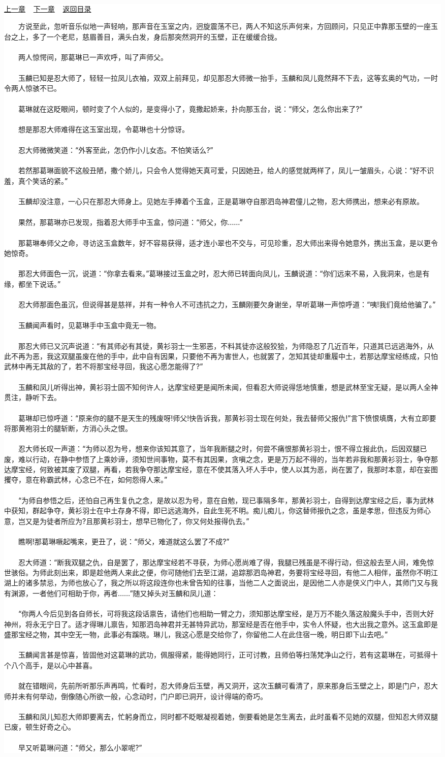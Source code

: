 
[上一章](https://github.com/xiaominghe2014/spider_book/blob/master/book/神龙剑女/第24章.md)&nbsp;&nbsp;&nbsp;&nbsp;[下一章](https://github.com/xiaominghe2014/spider_book/blob/master/book/神龙剑女/第26章.md)&nbsp;&nbsp;&nbsp;&nbsp;[返回目录](https://github.com/xiaominghe2014/spider_book/blob/master/book/神龙剑女/README.md)



　　方说至此，忽听音乐似地一声轻响，那声音在玉室之内，迥旋震荡不已，两人不知这乐声何来，方回顾问，只见正中靠那玉壁的一座玉台之上，多了一个老尼，慈眉善目，满头白发，身后那突然洞开的玉壁，正在缓缓合拢。<br />
<br />
　　两人惊愕间，那葛琳已一声欢呼，叫了声师父。<br />
<br />
　　玉麟已知是忍大师了，轻轻一拉凤儿衣袖，双双上前拜见，却见那忍大师微一抬手，玉麟和凤儿竟然拜不下去，这等玄奥的气功，一时令两人惊骇不已。<br />
<br />
　　葛琳就在这眨眼间，顿时变了个人似的，是变得小了，竟撒起娇来，扑向那玉台，说：“师父，怎么你出来了?”<br />
<br />
　　想是那忍大师难得在这玉室出现，令葛琳也十分惊讶。<br />
<br />
　　忍大师微微笑道：“外客至此，怎仍作小儿女态。不怕笑话么?”<br />
<br />
　　若然那葛琳面貌不这般丑陋，撒个娇儿，只会令人觉得她天真可爱，只因她丑，给人的感觉就两样了，凤儿一皱眉头，心说：“好不识羞，真个笑话的紧。”<br />
<br />
　　玉麟却没注意，一心只在那忍大师身上。见她左手捧着个玉盒，正是葛琳夺自那泗岛神君僮儿之物，忍大师携出，想来必有原故。<br />
<br />
　　果然，那葛琳亦已发现，指着忍大师手中玉盒，惊问道：“师父，你……”<br />
<br />
　　那葛琳奉师父之命，寻访这玉盒数年，好不容易获得，适才连小翠也不交与，可见珍重，忍大师出来得令她意外，携出玉盒，是以更令她惊奇。<br />
<br />
　　那忍大师面色一沉，说道：“你拿去看来。”葛琳接过玉盒之时，忍大师已转面向凤儿，玉麟说道：“你们远来不易，入我洞来，也是有缘，都坐下说话。”<br />
<br />
　　忍大师那面色虽沉，但说得甚是慈祥，并有一种令人不可违抗之力，玉麟刚要欠身谢坐，早听葛琳一声惊呼道：“咦!我们竟给他骗了。”<br />
<br />
　　玉麟闻声看时，见葛琳手中玉盒中竟无一物。<br />
<br />
　　那忍大师已又沉声说道：“有其师必有其徒，黄衫羽士一生邪恶，不料其徒亦这般狡狯，为师隐忍了几近百年，只道其已远逃海外，从此不再为恶，我这双腿虽废在他的手中，此中自有因果，只要他不再为害世人，也就罢了，怎知其徒却重履中土，若那达摩宝经练成，只怕武林中再无其敌的了，若不将那宝经寻回，我这心愿怎能得了?”<br />
<br />
　　玉麟和凤儿听得出神，黄衫羽士固不知何许人，达摩宝经更是闻所未闻，但看忍大师说得恁地慎重，想是武林至宝无疑，是以两人全神贯注，静听下去。<br />
<br />
　　葛琳却已惊呼道：“原来你的腿不是天生的残废呀!师父!快告诉我，那黄衫羽士现在何处，我去替师父报仇!”言下愤恨填膺，大有立即要将那黄袍羽士的腿斩断，方消心头之恨。<br />
<br />
　　忍大师长叹一声道：“为师以忍为号，想来你该知其意了，当年我断腿之时，何尝不痛恨那黄衫羽士，恨不得立报此仇，后因双腿已废，难以行动，在静中参悟了上乘妙谛，须知世间事物，莫不有其因果，贪嗔之念，更是万万起不得的，当年若非我和那黄衫羽士，争夺那达摩宝经，何致被其废了双腿，再看，若我争夺那达摩宝经，意在不使其落入坏人手中，使人以其为恶，尚在罢了，我那时本意，却在妄图攫夺，意在称霸武林，心念已不在，如何怨得人来。”<br />
<br />
　　“为师自参悟之后，还怕自己再生复仇之念，是故以忍为号，意在自勉，现已事隔多年，那黄衫羽士，自得到达摩宝经之后，事为武林中获知，群起争夺，黄衫羽士在中土存身不得，即已远逃海外，自此生死不明。痴儿痴儿，你这替师报仇之念，虽是孝思，但违反为师心意，岂又是为徒者所应为?且那黄衫羽士，想早已物化了，你又何处报得仇去。”<br />
<br />
　　瞧啊!那葛琳噘起嘴来，更丑了，说：“师父，难道就这么罢了不成?”<br />
<br />
　　忍大师道：“断我双腿之仇，自是罢了，那达摩宝经若不寻获，为师心愿尚难了得，我腿已残虽是不得行动，但这般去至人间，难免惊世骇俗。为师此刻出来，即是趁他两人来此之便，你可随他们去至江湖，追踪那泗岛神君，务要将宝经寻回，有他二人相伴，虽然你不明江湖上的诸多禁忌，为师也放心了，我之所以将这段连你也未曾告知的往事，当他二人之面说出，是因他二人亦是侠义门中人，其师门又与我有渊源，一者他们可相助于你，再者……”随又掉头对玉麟和凤儿道：<br />
<br />
　　“你两人今后见到各自师长，可将我这段话禀告，请他们也相助一臂之力，须知那达摩宝经，是万万不能久落这般魔头手中，否则大好神州，将永无宁日了。适才得琳儿禀告，知那泗岛神君并无甚特异武功，那室经是否在他手中，实令人怀疑，也大出我之意外。这玉盒即是盛那宝经之物，其中空无一物，此事必有蹊晓。琳儿，我这心愿是交给你了，你留他二人在此住宿一晚，明日即下山去吧。”<br />
<br />
　　玉麟闻言甚是惊喜，皆固他对这葛琳的武功，佩服得紧，能得她同行，正可讨教，且师伯等扫荡梵净山之行，若有这葛琳在，可抵得十个八个高手，是以心中甚喜。<br />
<br />
　　就在错眼间，先前所听那乐声再鸣，忙看时，忍大师身后玉壁，再又洞开，这次玉麟可看清了，原来那身后玉壁之上，即是门户，忍大师并未有何举动，倒像随心所欲一般，心念动时，门户即已洞开，设计得端的奇巧。<br />
<br />
　　玉麟和凤儿知忍大师即要离去，忙躬身而立，同时都不眨眼凝视着她，倒要看她是怎生离去，此时虽看不见她的双腿，但知忍大师双腿已废，顿生好奇之心。<br />
<br />
　　早又听葛琳问道：“师父，那么小翠呢?”<br />